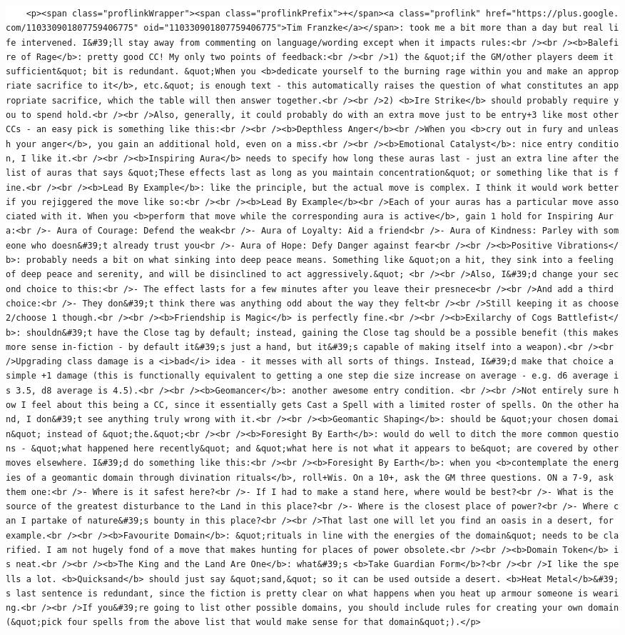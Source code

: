         <p><span class="proflinkWrapper"><span class="proflinkPrefix">+</span><a class="proflink" href="https://plus.google.com/110330901807759406775" oid="110330901807759406775">Tim Franzke</a></span>: took me a bit more than a day but real life intervened. I&#39;ll stay away from commenting on language/wording except when it impacts rules:<br /><br /><b>Balefire of Rage</b>: pretty good CC! My only two points of feedback:<br /><br />1) the &quot;if the GM/other players deem it sufficient&quot; bit is redundant. &quot;When you <b>dedicate yourself to the burning rage within you and make an appropriate sacrifice to it</b>, etc.&quot; is enough text - this automatically raises the question of what constitutes an appropriate sacrifice, which the table will then answer together.<br /><br />2) <b>Ire Strike</b> should probably require you to spend hold.<br /><br />Also, generally, it could probably do with an extra move just to be entry+3 like most other CCs - an easy pick is something like this:<br /><br /><b>Depthless Anger</b><br />When you <b>cry out in fury and unleash your anger</b>, you gain an additional hold, even on a miss.<br /><br /><b>Emotional Catalyst</b>: nice entry condition, I like it.<br /><br /><b>Inspiring Aura</b> needs to specify how long these auras last - just an extra line after the list of auras that says &quot;These effects last as long as you maintain concentration&quot; or something like that is fine.<br /><br /><b>Lead By Example</b>: like the principle, but the actual move is complex. I think it would work better if you rejiggered the move like so:<br /><br /><b>Lead By Example</b><br />Each of your auras has a particular move associated with it. When you <b>perform that move while the corresponding aura is active</b>, gain 1 hold for Inspiring Aura:<br />- Aura of Courage: Defend the weak<br />- Aura of Loyalty: Aid a friend<br />- Aura of Kindness: Parley with someone who doesn&#39;t already trust you<br />- Aura of Hope: Defy Danger against fear<br /><br /><b>Positive Vibrations</b>: probably needs a bit on what sinking into deep peace means. Something like &quot;on a hit, they sink into a feeling of deep peace and serenity, and will be disinclined to act aggressively.&quot; <br /><br />Also, I&#39;d change your second choice to this:<br />- The effect lasts for a few minutes after you leave their presnece<br /><br />And add a third choice:<br />- They don&#39;t think there was anything odd about the way they felt<br /><br />Still keeping it as choose 2/choose 1 though.<br /><br /><b>Friendship is Magic</b> is perfectly fine.<br /><br /><b>Exilarchy of Cogs Battlefist</b>: shouldn&#39;t have the Close tag by default; instead, gaining the Close tag should be a possible benefit (this makes more sense in-fiction - by default it&#39;s just a hand, but it&#39;s capable of making itself into a weapon).<br /><br />Upgrading class damage is a <i>bad</i> idea - it messes with all sorts of things. Instead, I&#39;d make that choice a simple +1 damage (this is functionally equivalent to getting a one step die size increase on average - e.g. d6 average is 3.5, d8 average is 4.5).<br /><br /><b>Geomancer</b>: another awesome entry condition. <br /><br />Not entirely sure how I feel about this being a CC, since it essentially gets Cast a Spell with a limited roster of spells. On the other hand, I don&#39;t see anything truly wrong with it.<br /><br /><b>Geomantic Shaping</b>: should be &quot;your chosen domain&quot; instead of &quot;the.&quot;<br /><br /><b>Foresight By Earth</b>: would do well to ditch the more common questions - &quot;what happened here recently&quot; and &quot;what here is not what it appears to be&quot; are covered by other moves elsewhere. I&#39;d do something like this:<br /><br /><b>Foresight By Earth</b>: when you <b>contemplate the energies of a geomantic domain through divination rituals</b>, roll+Wis. On a 10+, ask the GM three questions. ON a 7-9, ask them one:<br />- Where is it safest here?<br />- If I had to make a stand here, where would be best?<br />- What is the source of the greatest disturbance to the Land in this place?<br />- Where is the closest place of power?<br />- Where can I partake of nature&#39;s bounty in this place?<br /><br />That last one will let you find an oasis in a desert, for example.<br /><br /><b>Favourite Domain</b>: &quot;rituals in line with the energies of the domain&quot; needs to be clarified. I am not hugely fond of a move that makes hunting for places of power obsolete.<br /><br /><b>Domain Token</b> is neat.<br /><br /><b>The King and the Land Are One</b>: what&#39;s <b>Take Guardian Form</b>?<br /><br />I like the spells a lot. <b>Quicksand</b> should just say &quot;sand,&quot; so it can be used outside a desert. <b>Heat Metal</b>&#39;s last sentence is redundant, since the fiction is pretty clear on what happens when you heat up armour someone is wearing.<br /><br />If you&#39;re going to list other possible domains, you should include rules for creating your own domain (&quot;pick four spells from the above list that would make sense for that domain&quot;).</p>
</div>
        